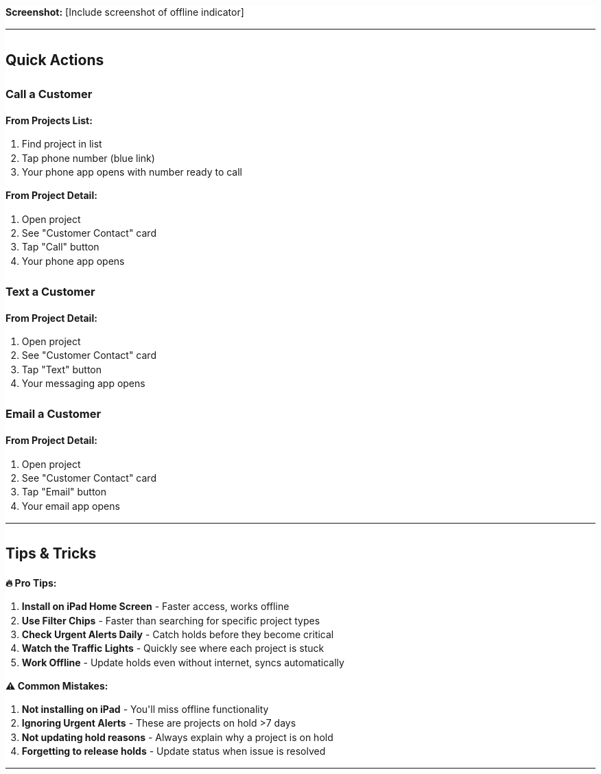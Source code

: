 **Screenshot:** [Include screenshot of offline indicator]

---

## Quick Actions

### Call a Customer

**From Projects List:**
1. Find project in list
2. Tap phone number (blue link)
3. Your phone app opens with number ready to call

**From Project Detail:**
1. Open project
2. See "Customer Contact" card
3. Tap "Call" button
4. Your phone app opens

### Text a Customer

**From Project Detail:**
1. Open project
2. See "Customer Contact" card
3. Tap "Text" button
4. Your messaging app opens

### Email a Customer

**From Project Detail:**
1. Open project
2. See "Customer Contact" card
3. Tap "Email" button
4. Your email app opens

---

## Tips & Tricks

**🔥 Pro Tips:**

1. **Install on iPad Home Screen** - Faster access, works offline
2. **Use Filter Chips** - Faster than searching for specific project types
3. **Check Urgent Alerts Daily** - Catch holds before they become critical
4. **Watch the Traffic Lights** - Quickly see where each project is stuck
5. **Work Offline** - Update holds even without internet, syncs automatically

**⚠️ Common Mistakes:**

1. **Not installing on iPad** - You'll miss offline functionality
2. **Ignoring Urgent Alerts** - These are projects on hold >7 days
3. **Not updating hold reasons** - Always explain why a project is on hold
4. **Forgetting to release holds** - Update status when issue is resolved

---